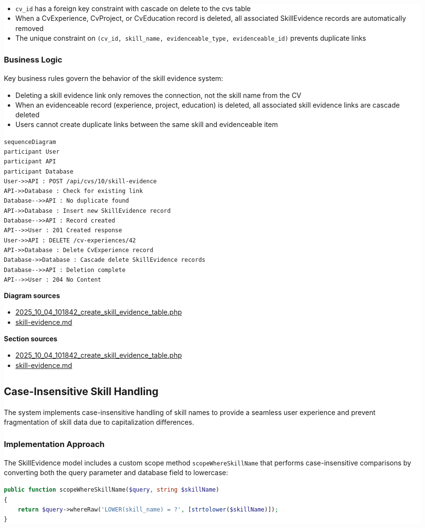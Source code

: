 - `cv_id` has a foreign key constraint with cascade on delete to the cvs table
- When a CvExperience, CvProject, or CvEducation record is deleted, all associated SkillEvidence records are automatically removed
- The unique constraint on `(cv_id, skill_name, evidenceable_type, evidenceable_id)` prevents duplicate links

### Business Logic
Key business rules govern the behavior of the skill evidence system:

- Deleting a skill evidence link only removes the connection, not the skill name from the CV
- When an evidenceable record (experience, project, education) is deleted, all associated skill evidence links are cascade deleted
- Users cannot create duplicate links between the same skill and evidenceable item

```mermaid
sequenceDiagram
participant User
participant API
participant Database
User->>API : POST /api/cvs/10/skill-evidence
API->>Database : Check for existing link
Database-->>API : No duplicate found
API->>Database : Insert new SkillEvidence record
Database-->>API : Record created
API-->>User : 201 Created response
User->>API : DELETE /cv-experiences/42
API->>Database : Delete CvExperience record
Database->>Database : Cascade delete SkillEvidence records
Database-->>API : Deletion complete
API-->>User : 204 No Content
```

**Diagram sources**
- [2025_10_04_101842_create_skill_evidence_table.php](file://database/migrations/2025_10_04_101842_create_skill_evidence_table.php#L25-L30)
- [skill-evidence.md](file://specs/002-roadmap-md/contracts-phase3/skill-evidence.md#L143-L153)

**Section sources**
- [2025_10_04_101842_create_skill_evidence_table.php](file://database/migrations/2025_10_04_101842_create_skill_evidence_table.php#L25-L30)
- [skill-evidence.md](file://specs/002-roadmap-md/contracts-phase3/skill-evidence.md#L143-L153)

## Case-Insensitive Skill Handling

The system implements case-insensitive handling of skill names to provide a seamless user experience and prevent fragmentation of skill data due to capitalization differences.

### Implementation Approach
The SkillEvidence model includes a custom scope method `scopeWhereSkillName` that performs case-insensitive comparisons by converting both the query parameter and database field to lowercase:

```php
public function scopeWhereSkillName($query, string $skillName)
{
    return $query->whereRaw('LOWER(skill_name) = ?', [strtolower($skillName)]);
}
```
